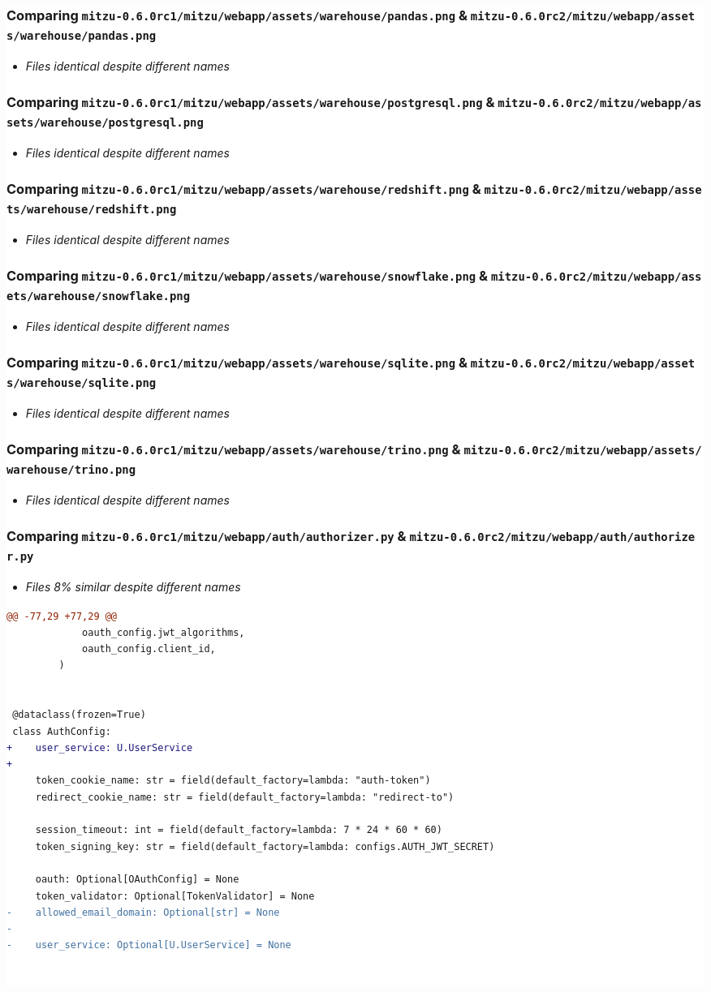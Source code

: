 ### Comparing `mitzu-0.6.0rc1/mitzu/webapp/assets/warehouse/pandas.png` & `mitzu-0.6.0rc2/mitzu/webapp/assets/warehouse/pandas.png`

 * *Files identical despite different names*

### Comparing `mitzu-0.6.0rc1/mitzu/webapp/assets/warehouse/postgresql.png` & `mitzu-0.6.0rc2/mitzu/webapp/assets/warehouse/postgresql.png`

 * *Files identical despite different names*

### Comparing `mitzu-0.6.0rc1/mitzu/webapp/assets/warehouse/redshift.png` & `mitzu-0.6.0rc2/mitzu/webapp/assets/warehouse/redshift.png`

 * *Files identical despite different names*

### Comparing `mitzu-0.6.0rc1/mitzu/webapp/assets/warehouse/snowflake.png` & `mitzu-0.6.0rc2/mitzu/webapp/assets/warehouse/snowflake.png`

 * *Files identical despite different names*

### Comparing `mitzu-0.6.0rc1/mitzu/webapp/assets/warehouse/sqlite.png` & `mitzu-0.6.0rc2/mitzu/webapp/assets/warehouse/sqlite.png`

 * *Files identical despite different names*

### Comparing `mitzu-0.6.0rc1/mitzu/webapp/assets/warehouse/trino.png` & `mitzu-0.6.0rc2/mitzu/webapp/assets/warehouse/trino.png`

 * *Files identical despite different names*

### Comparing `mitzu-0.6.0rc1/mitzu/webapp/auth/authorizer.py` & `mitzu-0.6.0rc2/mitzu/webapp/auth/authorizer.py`

 * *Files 8% similar despite different names*

```diff
@@ -77,29 +77,29 @@
             oauth_config.jwt_algorithms,
             oauth_config.client_id,
         )
 
 
 @dataclass(frozen=True)
 class AuthConfig:
+    user_service: U.UserService
+
     token_cookie_name: str = field(default_factory=lambda: "auth-token")
     redirect_cookie_name: str = field(default_factory=lambda: "redirect-to")
 
     session_timeout: int = field(default_factory=lambda: 7 * 24 * 60 * 60)
     token_signing_key: str = field(default_factory=lambda: configs.AUTH_JWT_SECRET)
 
     oauth: Optional[OAuthConfig] = None
     token_validator: Optional[TokenValidator] = None
-    allowed_email_domain: Optional[str] = None
-
-    user_service: Optional[U.UserService] = None
 
 
```